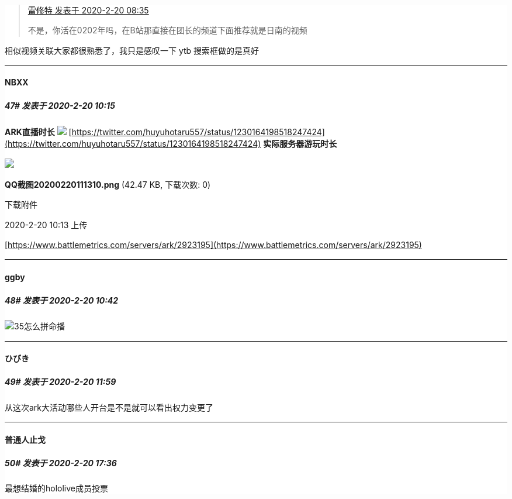 
<blockquote><a href="httphttps://bbs.saraba1st.com/2b/forum.php?mod=redirect&amp;goto=findpost&amp;pid=46467863&amp;ptid=1914343" target="_blank">雷修特 发表于 2020-2-20 08:35</a>

不是，你活在0202年吗，在B站那直接在团长的频道下面推荐就是日南的视频</blockquote>
相似视频关联大家都很熟悉了，我只是感叹一下 ytb 搜索框做的是真好


*****

####  NBXX  
##### 47#       发表于 2020-2-20 10:15


<strong>ARK直播时长</strong>
<img src="https://pbs.twimg.com/media/ERJr0PTUYAEPPrX?format=jpg" referrerpolicy="no-referrer">
[https://twitter.com/huyuhotaru557/status/1230164198518247424](https://twitter.com/huyuhotaru557/status/1230164198518247424)
<strong>实际服务器游玩时长</strong>

<img src="https://img.saraba1st.com/forum/202002/20/101353juu21nk99vmuw41r.png" referrerpolicy="no-referrer">


<strong>QQ截图20200220111310.png</strong> (42.47 KB, 下载次数: 0)

下载附件

2020-2-20 10:13 上传


[https://www.battlemetrics.com/servers/ark/2923195](https://www.battlemetrics.com/servers/ark/2923195)


*****

####  ggby  
##### 48#       发表于 2020-2-20 10:42


<img src="https://static.saraba1st.com/image/smiley/face2017/117.png" referrerpolicy="no-referrer">35怎么拼命播


*****

####  ひびき  
##### 49#       发表于 2020-2-20 11:59


从这次ark大活动哪些人开台是不是就可以看出权力变更了


*****

####  普通人止戈  
##### 50#       发表于 2020-2-20 17:36


最想结婚的hololive成员投票
